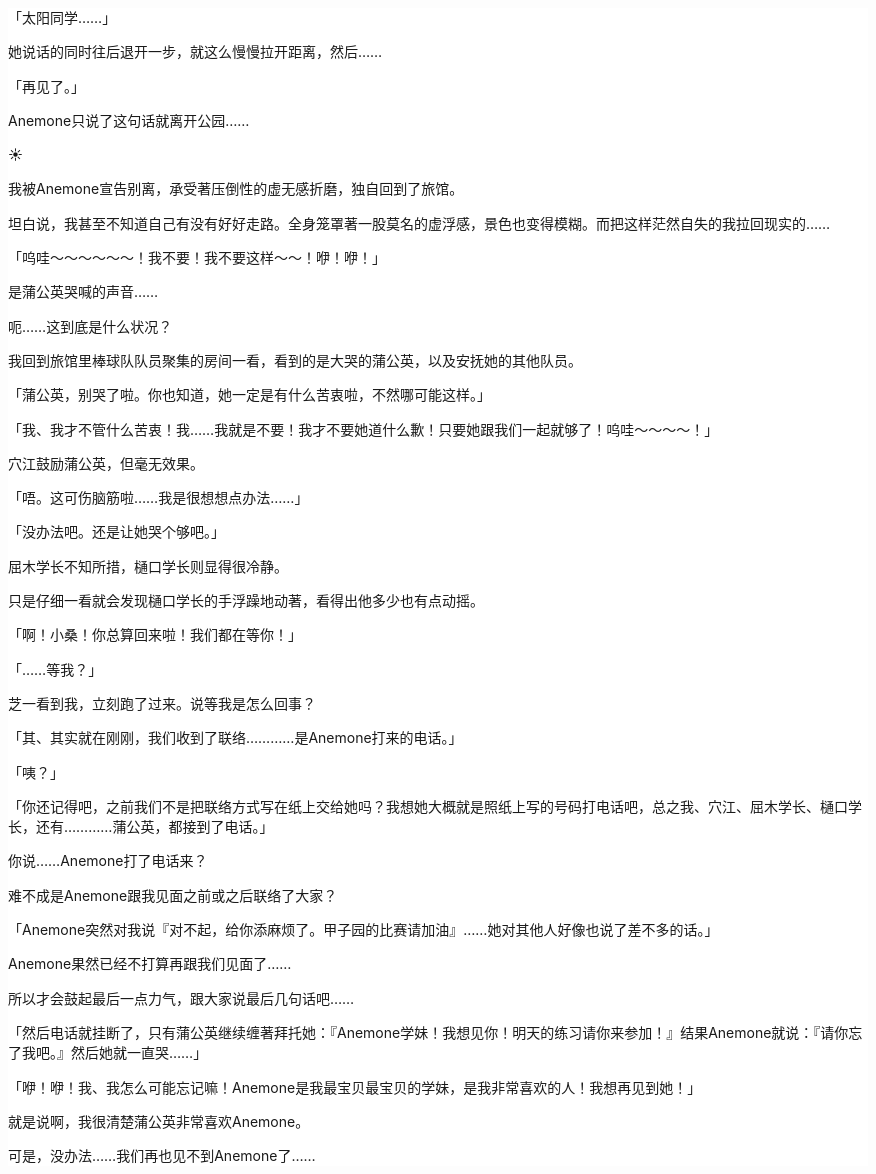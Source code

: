 「太阳同学……」

她说话的同时往后退开一步，就这么慢慢拉开距离，然后……

「再见了。」

Anemone只说了这句话就离开公园……

☀

我被Anemone宣告别离，承受著压倒性的虚无感折磨，独自回到了旅馆。

坦白说，我甚至不知道自己有没有好好走路。全身笼罩著一股莫名的虚浮感，景色也变得模糊。而把这样茫然自失的我拉回现实的……

「呜哇～～～～～～！我不要！我不要这样～～！咿！咿！」

是蒲公英哭喊的声音……

呃……这到底是什么状况？

我回到旅馆里棒球队队员聚集的房间一看，看到的是大哭的蒲公英，以及安抚她的其他队员。

「蒲公英，别哭了啦。你也知道，她一定是有什么苦衷啦，不然哪可能这样。」

「我、我才不管什么苦衷！我……我就是不要！我才不要她道什么歉！只要她跟我们一起就够了！呜哇～～～～！」

穴江鼓励蒲公英，但毫无效果。

「唔。这可伤脑筋啦……我是很想想点办法……」

「没办法吧。还是让她哭个够吧。」

屈木学长不知所措，樋口学长则显得很冷静。

只是仔细一看就会发现樋口学长的手浮躁地动著，看得出他多少也有点动摇。

「啊！小桑！你总算回来啦！我们都在等你！」

「……等我？」

芝一看到我，立刻跑了过来。说等我是怎么回事？

「其、其实就在刚刚，我们收到了联络…………是Anemone打来的电话。」

「咦？」

「你还记得吧，之前我们不是把联络方式写在纸上交给她吗？我想她大概就是照纸上写的号码打电话吧，总之我、穴江、屈木学长、樋口学长，还有…………蒲公英，都接到了电话。」

你说……Anemone打了电话来？

难不成是Anemone跟我见面之前或之后联络了大家？

「Anemone突然对我说『对不起，给你添麻烦了。甲子园的比赛请加油』……她对其他人好像也说了差不多的话。」

Anemone果然已经不打算再跟我们见面了……

所以才会鼓起最后一点力气，跟大家说最后几句话吧……

「然后电话就挂断了，只有蒲公英继续缠著拜托她：『Anemone学妹！我想见你！明天的练习请你来参加！』结果Anemone就说：『请你忘了我吧。』然后她就一直哭……」

「咿！咿！我、我怎么可能忘记嘛！Anemone是我最宝贝最宝贝的学妹，是我非常喜欢的人！我想再见到她！」

就是说啊，我很清楚蒲公英非常喜欢Anemone。

可是，没办法……我们再也见不到Anemone了……
